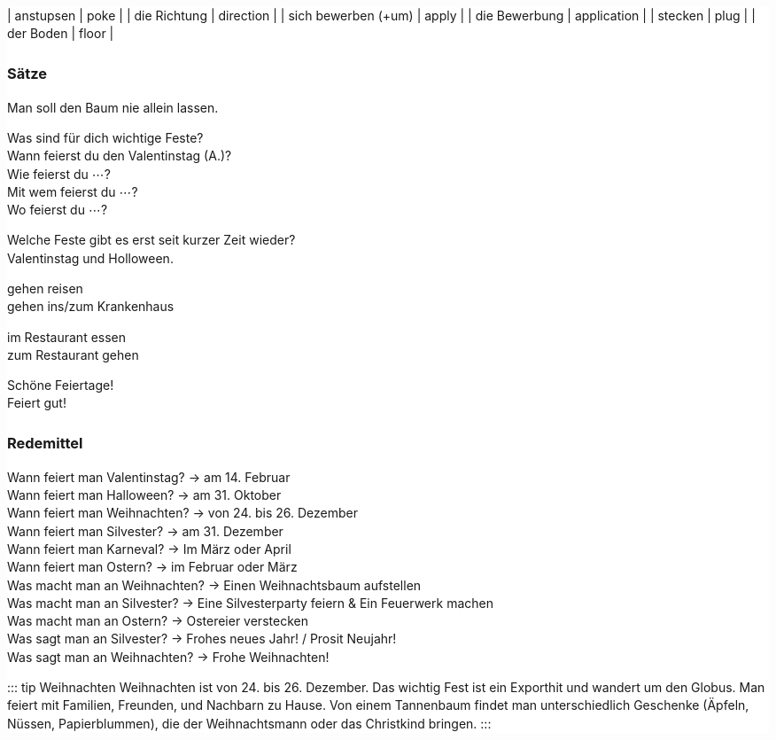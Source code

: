 | anstupsen              | poke               |
| die Richtung           | direction          |
| sich bewerben (+um)    | apply              |
| die Bewerbung          | application        |
| stecken                | plug               |
| der Boden              | floor              |

### Sätze

Man soll den Baum nie allein lassen.

Was sind für dich wichtige Feste?  
Wann feierst du den Valentinstag (A.)?  
Wie feierst du $\cdots$?  
Mit wem feierst du $\cdots$?  
Wo feierst du $\cdots$?

Welche Feste gibt es erst seit kurzer Zeit wieder?  
Valentinstag und Holloween.

gehen reisen  
gehen ins/zum Krankenhaus

im Restaurant essen  
zum Restaurant gehen

Schöne Feiertage!  
Feiert gut!

### Redemittel

Wann feiert man Valentinstag? $\rightarrow$ am 14. Februar  
Wann feiert man Halloween? $\rightarrow$ am 31. Oktober  
Wann feiert man Weihnachten? $\rightarrow$ von 24. bis 26. Dezember  
Wann feiert man Silvester? $\rightarrow$ am 31. Dezember  
Wann feiert man Karneval? $\rightarrow$ Im März oder April  
Wann feiert man Ostern? $\rightarrow$ im Februar oder März  
Was macht man an Weihnachten? $\rightarrow$ Einen Weihnachtsbaum aufstellen  
Was macht man an Silvester? $\rightarrow$ Eine Silvesterparty feiern & Ein Feuerwerk machen  
Was macht man an Ostern? $\rightarrow$ Ostereier verstecken  
Was sagt man an Silvester? $\rightarrow$ Frohes neues Jahr! / Prosit Neujahr!  
Was sagt man an Weihnachten? $\rightarrow$ Frohe Weihnachten!

::: tip Weihnachten
Weihnachten ist von 24. bis 26. Dezember. Das wichtig Fest ist ein Exporthit und wandert um den Globus. Man feiert mit Familien, Freunden, und Nachbarn zu Hause. Von einem Tannenbaum findet man unterschiedlich Geschenke (Äpfeln, Nüssen, Papierblummen), die der Weihnachtsmann oder das Christkind bringen.
:::
